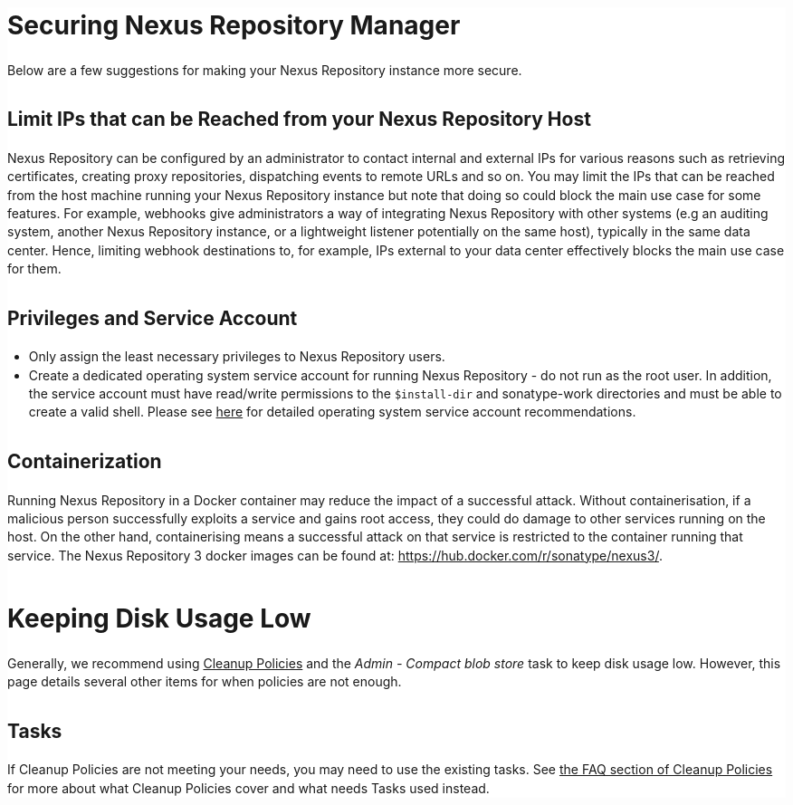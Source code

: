 # Securing Nexus Repository Manager

Below are a few suggestions for making your Nexus Repository instance more secure.

## Limit IPs that can be Reached from your Nexus Repository Host

Nexus Repository can be configured by an administrator to contact internal and external IPs for various reasons such as  retrieving certificates, creating proxy repositories, dispatching events to remote URLs and so on. You may limit the IPs that can be reached from the host machine running your Nexus Repository instance but note that doing so could block the main use case for some features. For example, webhooks give  administrators a way of integrating Nexus Repository with other systems  (e.g an auditing system, another Nexus Repository instance, or a  lightweight listener potentially on the same host), typically in the  same data center. Hence, limiting webhook destinations to, for example,  IPs external to your data center effectively blocks the main use case  for them.

##  Privileges and Service Account

- Only assign the least necessary privileges to Nexus Repository users.
- Create a dedicated operating system service account for running Nexus Repository - do not run as the root user. In addition, the service account must have read/write permissions to the `$install-dir` and sonatype-work directories and must be able to create a valid shell. Please see [here](https://help.sonatype.com/repomanager3/product-information/system-requirements#SystemRequirements-DedicatedOperatingSystemUserAccount) for detailed operating system service account recommendations.

## Containerization

Running Nexus Repository in a Docker container may reduce the impact of a successful attack. Without containerisation, if a malicious person successfully exploits a service and gains root access, they could do damage to other services running on the host. On the  other hand, containerising means a successful attack on that service is  restricted to the container running that service. The Nexus Repository 3 docker images can be found at: https://hub.docker.com/r/sonatype/nexus3/.

# Keeping Disk Usage Low

  Generally, we recommend using [Cleanup Policies](https://help.sonatype.com/repomanager3/nexus-repository-administration/repository-management/cleanup-policies) and the *Admin - Compact blob store* task to keep disk usage low. However, this page details several other items for when policies are not enough. 

 



 

## Tasks

If Cleanup Policies are not meeting your needs, you may need to use the existing tasks. See [the FAQ section of Cleanup Policies](https://help.sonatype.com/repomanager3/nexus-repository-administration/repository-management/cleanup-policies#CleanupPolicies-GeneralGuide(FAQ)) for more about what Cleanup Policies cover and what needs Tasks used instead.
